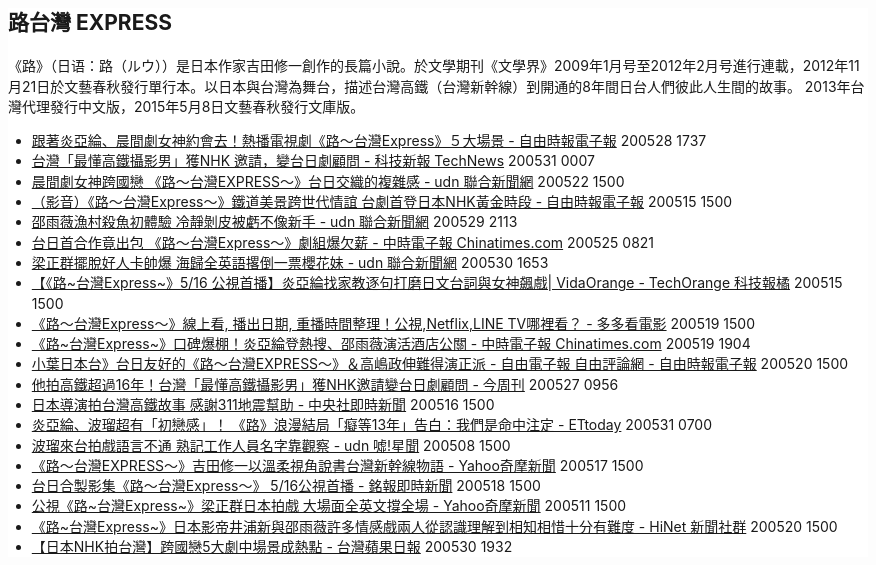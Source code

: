 
## 路台灣 EXPRESS

《路》（日语：路（ルウ））是日本作家吉田修一創作的長篇小說。於文學期刊《文學界》2009年1月号至2012年2月号進行連載，2012年11月21日於文藝春秋發行單行本。以日本與台灣為舞台，描述台灣高鐵（台灣新幹線）到開通的8年間日台人們彼此人生間的故事。
2013年台灣代理發行中文版，2015年5月8日文藝春秋發行文庫版。
- [跟著炎亞綸、晨間劇女神約會去！熱播電視劇《路～台灣Express》５大場景 - 自由時報電子報](https://playing.ltn.com.tw/article/19512/1 "跟著炎亞綸、晨間劇女神約會去！熱播電視劇《路～台灣Express》５大場景 - 自由時報電子報") 200528 1737
- [台灣「最懂高鐵攝影男」獲NHK 邀請，變台日劇顧問 - 科技新報 TechNews](https://technews.tw/2020/05/31/he-has-been-shooting-high-speed-rail-for-more-than-16-years/ "台灣「最懂高鐵攝影男」獲NHK 邀請，變台日劇顧問 - 科技新報 TechNews") 200531 0007
- [晨間劇女神跨國戀 《路～台灣EXPRESS～》台日交織的複雜感 - udn 聯合新聞網](https://stars.udn.com/star/story/10093/4580457 "晨間劇女神跨國戀 《路～台灣EXPRESS～》台日交織的複雜感 - udn 聯合新聞網") 200522 1500
- [（影音）《路～台灣Express～》鐵道美景跨世代情誼 台劇首登日本NHK黃金時段 - 自由時報電子報](https://ent.ltn.com.tw/news/breakingnews/3166965 "（影音）《路～台灣Express～》鐵道美景跨世代情誼 台劇首登日本NHK黃金時段 - 自由時報電子報") 200515 1500
- [邵雨薇漁村殺魚初體驗 冷靜剝皮被虧不像新手 - udn 聯合新聞網](https://stars.udn.com/star/story/10091/4600242 "邵雨薇漁村殺魚初體驗 冷靜剝皮被虧不像新手 - udn 聯合新聞網") 200529 2113
- [台日首合作竟出包 《路～台灣Express～》劇組爆欠薪 - 中時電子報 Chinatimes.com](https://www.chinatimes.com/realtimenews/20200525000802-260404 "台日首合作竟出包 《路～台灣Express～》劇組爆欠薪 - 中時電子報 Chinatimes.com") 200525 0821
- [梁正群擺脫好人卡帥爆 海歸全英語撂倒一票櫻花妹 - udn 聯合新聞網](https://stars.udn.com/star/story/10091/4601798 "梁正群擺脫好人卡帥爆 海歸全英語撂倒一票櫻花妹 - udn 聯合新聞網") 200530 1653
- [【《路~台灣Express~》5/16 公視首播】炎亞綸找家教逐句打磨日文台詞與女神飆戲| VidaOrange - TechOrange 科技報橘](https://buzzorange.com/vidaorange/2020/05/15/drama-road-taiwan-express/ "【《路~台灣Express~》5/16 公視首播】炎亞綸找家教逐句打磨日文台詞與女神飆戲| VidaOrange - TechOrange 科技報橘") 200515 1500
- [《路～台灣Express～》線上看, 播出日期, 重播時間整理！公視,Netflix,LINE TV哪裡看？ - 多多看電影](https://ddm.com.tw/blog/post/road-taiwan-express-online "《路～台灣Express～》線上看, 播出日期, 重播時間整理！公視,Netflix,LINE TV哪裡看？ - 多多看電影") 200519 1500
- [《路~台灣Express~》口碑爆棚！炎亞綸登熱搜、邵雨薇演活酒店公關 - 中時電子報 Chinatimes.com](https://www.chinatimes.com/realtimenews/20200518003105-260404 "《路~台灣Express~》口碑爆棚！炎亞綸登熱搜、邵雨薇演活酒店公關 - 中時電子報 Chinatimes.com") 200519 1904
- [小葉日本台》台日友好的《路～台灣EXPRESS～》＆高嶋政伸難得演正派 - 自由電子報 自由評論網 - 自由時報電子報](https://talk.ltn.com.tw/article/breakingnews/3169052 "小葉日本台》台日友好的《路～台灣EXPRESS～》＆高嶋政伸難得演正派 - 自由電子報 自由評論網 - 自由時報電子報") 200520 1500
- [他拍高鐵超過16年！台灣「最懂高鐵攝影男」獲NHK邀請變台日劇顧問 - 今周刊](https://www.businesstoday.com.tw/article/category/154769/post/202005270010/%E4%BB%96%E6%8B%8D%E9%AB%98%E9%90%B5%E8%B6%85%E9%81%8E16%E5%B9%B4%EF%BC%81%E5%8F%B0%E7%81%A3%E3%80%8C%E6%9C%80%E6%87%82%E9%AB%98%E9%90%B5%E6%94%9D%E5%BD%B1%E7%94%B7%E3%80%8D%E7%8D%B2NHK%E9%82%80%E8%AB%8B%E3%80%80%E8%AE%8A%E5%8F%B0%E6%97%A5%E5%8A%87%E9%A1%A7%E5%95%8F "他拍高鐵超過16年！台灣「最懂高鐵攝影男」獲NHK邀請變台日劇顧問 - 今周刊") 200527 0956
- [日本導演拍台灣高鐵故事 感謝311地震幫助 - 中央社即時新聞](https://www.cna.com.tw/news/amov/202005150344.aspx "日本導演拍台灣高鐵故事 感謝311地震幫助 - 中央社即時新聞") 200516 1500
- [炎亞綸、波瑠超有「初戀感」！ 《路》浪漫結局「癡等13年」告白：我們是命中注定 - ETtoday](https://www.ettoday.net/news/20200531/1726469.htm "炎亞綸、波瑠超有「初戀感」！ 《路》浪漫結局「癡等13年」告白：我們是命中注定 - ETtoday") 200531 0700
- [波瑠來台拍戲語言不通 熟記工作人員名字靠觀察 - udn 噓!星聞](https://stars.udn.com/star/story/10091/4548475 "波瑠來台拍戲語言不通 熟記工作人員名字靠觀察 - udn 噓!星聞") 200508 1500
- [《路～台灣EXPRESS～》吉田修一以溫柔視角說書台灣新幹線物語 - Yahoo奇摩新聞](https://tw.news.yahoo.com/%E8%B7%AF%E5%8F%B0%E7%81%A3express%E5%90%89%E7%94%B0%E4%BF%AE%E4%B8%80%E4%BB%A5%E6%BA%AB%E6%9F%94%E8%A6%96%E8%A7%92%E8%AA%AA%E6%9B%B8%E5%8F%B0%E7%81%A3%E6%96%B0%E5%B9%B9%E7%B7%9A%E7%89%A9%E8%AA%9E-033223714.html "《路～台灣EXPRESS～》吉田修一以溫柔視角說書台灣新幹線物語 - Yahoo奇摩新聞") 200517 1500
- [台日合製影集《路～台灣Express～》 5/16公視首播 - 銘報即時新聞](http://mol.mcu.edu.tw/%E5%8F%B0%E6%97%A5%E5%90%88%E8%A3%BD%E5%BD%B1%E9%9B%86%E3%80%8A%E8%B7%AF%EF%BD%9E%E5%8F%B0%E7%81%A3express%EF%BD%9E%E3%80%8B-5%E6%9C%8816%E6%97%A5%E8%B5%B7%E5%85%AC%E8%A6%96%E9%A6%96%E6%92%AD/ "台日合製影集《路～台灣Express～》 5/16公視首播 - 銘報即時新聞") 200518 1500
- [公視《路~台灣Express~》梁正群日本拍戲 大場面全英文撐全場 - Yahoo奇摩新聞](https://tw.news.yahoo.com/%E5%85%AC%E8%A6%96-%E8%B7%AF-%E5%8F%B0%E7%81%A3express-%E6%A2%81%E6%AD%A3%E7%BE%A4%E6%97%A5%E6%9C%AC%E6%8B%8D%E6%88%B2-%E5%A4%A7%E5%A0%B4%E9%9D%A2%E5%85%A8%E8%8B%B1%E6%96%87%E6%92%90%E5%85%A8%E5%A0%B4-160000184.html "公視《路~台灣Express~》梁正群日本拍戲 大場面全英文撐全場 - Yahoo奇摩新聞") 200511 1500
- [《路~台灣Express~》日本影帝井浦新與邵雨薇許多情感戲兩人從認識理解到相知相惜十分有難度 - HiNet 新聞社群](https://times.hinet.net/news/22908306 "《路~台灣Express~》日本影帝井浦新與邵雨薇許多情感戲兩人從認識理解到相知相惜十分有難度 - HiNet 新聞社群") 200520 1500
- [【日本NHK拍台灣】跨國戀5大劇中場景成熱點 - 台灣蘋果日報](https://tw.appledaily.com/gadget/20200529/4DF7XC6TQQ5QP3TFM5NVSBUSU4/ "【日本NHK拍台灣】跨國戀5大劇中場景成熱點 - 台灣蘋果日報") 200530 1932
